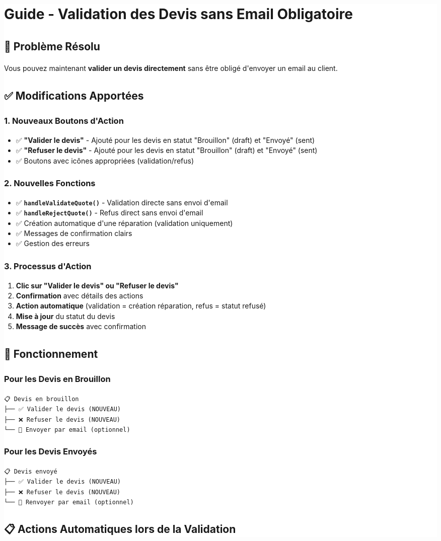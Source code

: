 # Guide - Validation des Devis sans Email Obligatoire

## 🎯 Problème Résolu

Vous pouvez maintenant **valider un devis directement** sans être obligé d'envoyer un email au client.

## ✅ Modifications Apportées

### 1. **Nouveaux Boutons d'Action**
- ✅ **"Valider le devis"** - Ajouté pour les devis en statut "Brouillon" (draft) et "Envoyé" (sent)
- ✅ **"Refuser le devis"** - Ajouté pour les devis en statut "Brouillon" (draft) et "Envoyé" (sent)
- ✅ Boutons avec icônes appropriées (validation/refus)

### 2. **Nouvelles Fonctions**
- ✅ **`handleValidateQuote()`** - Validation directe sans envoi d'email
- ✅ **`handleRejectQuote()`** - Refus direct sans envoi d'email
- ✅ Création automatique d'une réparation (validation uniquement)
- ✅ Messages de confirmation clairs
- ✅ Gestion des erreurs

### 3. **Processus d'Action**
1. **Clic sur "Valider le devis" ou "Refuser le devis"**
2. **Confirmation** avec détails des actions
3. **Action automatique** (validation = création réparation, refus = statut refusé)
4. **Mise à jour** du statut du devis
5. **Message de succès** avec confirmation

## 🔧 Fonctionnement

### Pour les Devis en Brouillon
```
📋 Devis en brouillon
├── ✅ Valider le devis (NOUVEAU)
├── ❌ Refuser le devis (NOUVEAU)
└── 📧 Envoyer par email (optionnel)
```

### Pour les Devis Envoyés
```
📋 Devis envoyé
├── ✅ Valider le devis (NOUVEAU)
├── ❌ Refuser le devis (NOUVEAU)
└── 📧 Renvoyer par email (optionnel)
```

## 📋 Actions Automatiques lors de la Validation
